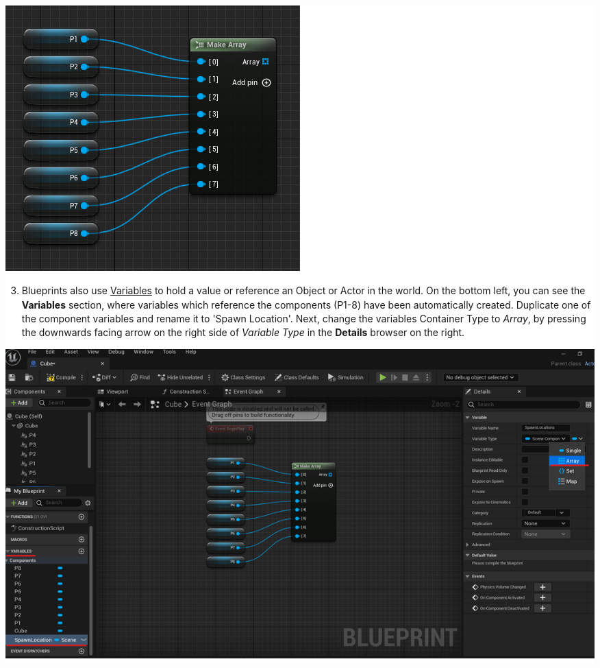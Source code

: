 ![array](img/array.png)

3. Blueprints also use [Variables](https://docs.unrealengine.com/5.1/en-US/blueprint-variables-in-unreal-engine/) to hold a value or reference an Object or Actor in the world. On the bottom left, you can see the **Variables** section, where variables which reference the components (P1-8) have been automatically created. Duplicate one of the component variables and rename it to 'Spawn Location'. Next, change the variables Container Type to *Array*, by pressing the downwards facing arrow on the right side of *Variable Type* in the **Details** browser on the right. 

![newarray](img/newarray.png)
